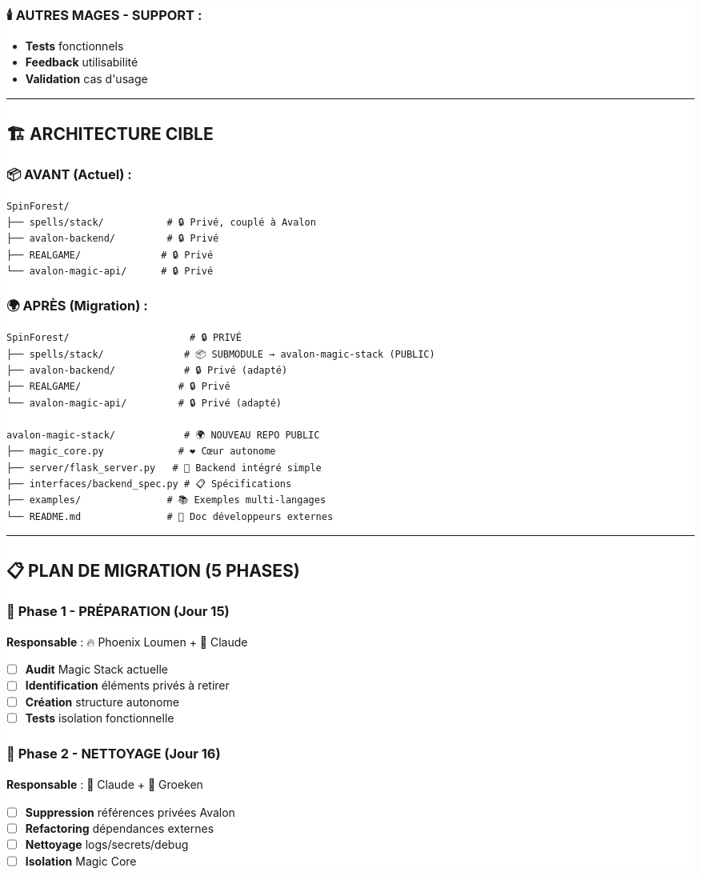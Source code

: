 ### 🕯️ **AUTRES MAGES** - SUPPORT :
- **Tests** fonctionnels
- **Feedback** utilisabilité  
- **Validation** cas d'usage

---

## 🏗️ **ARCHITECTURE CIBLE**

### 📦 **AVANT (Actuel)** :
```
SpinForest/
├── spells/stack/           # 🔒 Privé, couplé à Avalon
├── avalon-backend/         # 🔒 Privé  
├── REALGAME/              # 🔒 Privé
└── avalon-magic-api/      # 🔒 Privé
```

### 🌍 **APRÈS (Migration)** :
```
SpinForest/                     # 🔒 PRIVÉ
├── spells/stack/              # 📦 SUBMODULE → avalon-magic-stack (PUBLIC)
├── avalon-backend/            # 🔒 Privé (adapté)
├── REALGAME/                 # 🔒 Privé  
└── avalon-magic-api/         # 🔒 Privé (adapté)

avalon-magic-stack/            # 🌍 NOUVEAU REPO PUBLIC
├── magic_core.py             # ❤️ Cœur autonome
├── server/flask_server.py   # 🚀 Backend intégré simple
├── interfaces/backend_spec.py # 📋 Spécifications
├── examples/               # 📚 Exemples multi-langages
└── README.md               # 📖 Doc développeurs externes
```

---

## 📋 **PLAN DE MIGRATION (5 PHASES)**

### 🏁 **Phase 1 - PRÉPARATION (Jour 15)**
**Responsable** : 🔥 Phoenix Loumen + 🤖 Claude

- [ ] **Audit** Magic Stack actuelle
- [ ] **Identification** éléments privés à retirer
- [ ] **Création** structure autonome
- [ ] **Tests** isolation fonctionnelle

### 🧹 **Phase 2 - NETTOYAGE (Jour 16)**  
**Responsable** : 🤖 Claude + 🧠 Groeken

- [ ] **Suppression** références privées Avalon
- [ ] **Refactoring** dépendances externes
- [ ] **Nettoyage** logs/secrets/debug
- [ ] **Isolation** Magic Core
